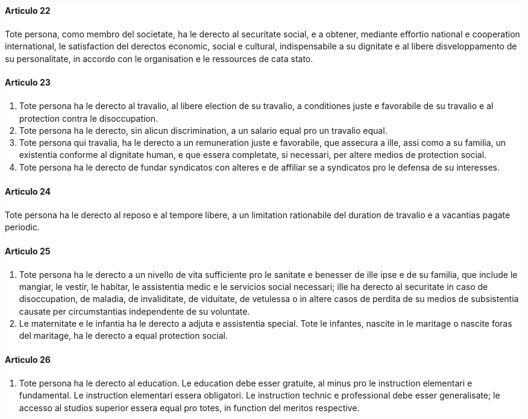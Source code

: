   </li>
 </ol>
 <h4>
  Articulo 22
 </h4>
 <p>
  Tote persona, como membro del societate, ha le derecto al securitate social, e a obtener, mediante effortio national e cooperation international, le satisfaction del derectos economic, social e cultural, indispensabile a su dignitate e al libere disveloppamento de su personalitate, in accordo con le organisation e le ressources de cata stato.
 </p>
 <h4>
  Articulo 23
 </h4>
 <ol>
  <li>
   Tote persona ha le derecto al travalio, al libere election de su travalio, a conditiones juste e favorabile de su travalio e al protection contra le disoccupation.
  </li>
  <li>
   Tote persona ha le derecto, sin alicun discrimination, a un salario equal pro un travalio equal.
  </li>
  <li>
   Tote persona qui travalia, ha le derecto a un remuneration juste e favorabile, que assecura a ille, assi como a su familia, un existentia conforme al dignitate human, e que essera completate, si necessari, per altere medios de protection social.
  </li>
  <li>
   Tote persona ha le derecto de fundar syndicatos con alteres e de affiliar se a syndicatos pro le defensa de su interesses.
  </li>
 </ol>
 <h4>
  Articulo 24
 </h4>
 <p>
  Tote persona ha le derecto al reposo e al tempore libere, a un limitation rationabile del duration de travalio e a vacantias pagate periodic.
 </p>
 <h4>
  Articulo 25
 </h4>
 <ol>
  <li>
   Tote persona ha le derecto a un nivello de vita sufficiente pro le sanitate e benesser de ille ipse e de su familia, que include le mangiar, le vestir, le habitar, le assistentia medic e le servicios social necessari; ille ha derecto al securitate in caso de disoccupation, de maladia, de invaliditate, de viduitate, de vetulessa o in altere casos de perdita de su medios de subsistentia causate per circumstantias independente de su voluntate.
  </li>
  <li>
   Le maternitate e le infantia ha le derecto a adjuta e assistentia special. Tote le infantes, nascite in le maritage o nascite foras del maritage, ha le derecto a equal protection social.
  </li>
 </ol>
 <h4>
  Articulo 26
 </h4>
 <ol>
  <li>
   Tote persona ha le derecto al education. Le education debe esser gratuite, al minus pro le instruction elementari e fundamental. Le instruction elementari essera obligatori. Le instruction technic e professional debe esser generalisate; le accesso al studios superior essera equal pro totes, in function del meritos respective.